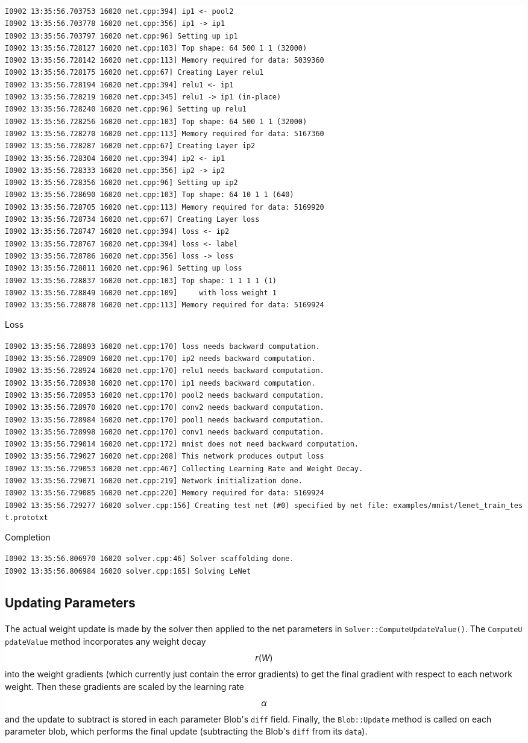     I0902 13:35:56.703753 16020 net.cpp:394] ip1 <- pool2
    I0902 13:35:56.703778 16020 net.cpp:356] ip1 -> ip1
    I0902 13:35:56.703797 16020 net.cpp:96] Setting up ip1
    I0902 13:35:56.728127 16020 net.cpp:103] Top shape: 64 500 1 1 (32000)
    I0902 13:35:56.728142 16020 net.cpp:113] Memory required for data: 5039360
    I0902 13:35:56.728175 16020 net.cpp:67] Creating Layer relu1
    I0902 13:35:56.728194 16020 net.cpp:394] relu1 <- ip1
    I0902 13:35:56.728219 16020 net.cpp:345] relu1 -> ip1 (in-place)
    I0902 13:35:56.728240 16020 net.cpp:96] Setting up relu1
    I0902 13:35:56.728256 16020 net.cpp:103] Top shape: 64 500 1 1 (32000)
    I0902 13:35:56.728270 16020 net.cpp:113] Memory required for data: 5167360
    I0902 13:35:56.728287 16020 net.cpp:67] Creating Layer ip2
    I0902 13:35:56.728304 16020 net.cpp:394] ip2 <- ip1
    I0902 13:35:56.728333 16020 net.cpp:356] ip2 -> ip2
    I0902 13:35:56.728356 16020 net.cpp:96] Setting up ip2
    I0902 13:35:56.728690 16020 net.cpp:103] Top shape: 64 10 1 1 (640)
    I0902 13:35:56.728705 16020 net.cpp:113] Memory required for data: 5169920
    I0902 13:35:56.728734 16020 net.cpp:67] Creating Layer loss
    I0902 13:35:56.728747 16020 net.cpp:394] loss <- ip2
    I0902 13:35:56.728767 16020 net.cpp:394] loss <- label
    I0902 13:35:56.728786 16020 net.cpp:356] loss -> loss
    I0902 13:35:56.728811 16020 net.cpp:96] Setting up loss
    I0902 13:35:56.728837 16020 net.cpp:103] Top shape: 1 1 1 1 (1)
    I0902 13:35:56.728849 16020 net.cpp:109]     with loss weight 1
    I0902 13:35:56.728878 16020 net.cpp:113] Memory required for data: 5169924

Loss

    I0902 13:35:56.728893 16020 net.cpp:170] loss needs backward computation.
    I0902 13:35:56.728909 16020 net.cpp:170] ip2 needs backward computation.
    I0902 13:35:56.728924 16020 net.cpp:170] relu1 needs backward computation.
    I0902 13:35:56.728938 16020 net.cpp:170] ip1 needs backward computation.
    I0902 13:35:56.728953 16020 net.cpp:170] pool2 needs backward computation.
    I0902 13:35:56.728970 16020 net.cpp:170] conv2 needs backward computation.
    I0902 13:35:56.728984 16020 net.cpp:170] pool1 needs backward computation.
    I0902 13:35:56.728998 16020 net.cpp:170] conv1 needs backward computation.
    I0902 13:35:56.729014 16020 net.cpp:172] mnist does not need backward computation.
    I0902 13:35:56.729027 16020 net.cpp:208] This network produces output loss
    I0902 13:35:56.729053 16020 net.cpp:467] Collecting Learning Rate and Weight Decay.
    I0902 13:35:56.729071 16020 net.cpp:219] Network initialization done.
    I0902 13:35:56.729085 16020 net.cpp:220] Memory required for data: 5169924
    I0902 13:35:56.729277 16020 solver.cpp:156] Creating test net (#0) specified by net file: examples/mnist/lenet_train_test.prototxt

Completion

    I0902 13:35:56.806970 16020 solver.cpp:46] Solver scaffolding done.
    I0902 13:35:56.806984 16020 solver.cpp:165] Solving LeNet


## Updating Parameters

The actual weight update is made by the solver then applied to the net parameters in `Solver::ComputeUpdateValue()`.
The `ComputeUpdateValue` method incorporates any weight decay $$ r(W) $$ into the weight gradients (which currently just contain the error gradients) to get the final gradient with respect to each network weight.
Then these gradients are scaled by the learning rate $$ \alpha $$ and the update to subtract is stored in each parameter Blob's `diff` field.
Finally, the `Blob::Update` method is called on each parameter blob, which performs the final update (subtracting the Blob's `diff` from its `data`).
